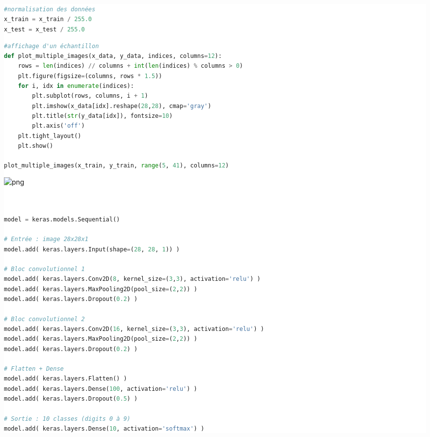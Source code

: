 
```python
#normalisation des données
x_train = x_train / 255.0
x_test = x_test / 255.0

```


```python
#affichage d'un échantillon 
def plot_multiple_images(x_data, y_data, indices, columns=12):
    rows = len(indices) // columns + int(len(indices) % columns > 0)
    plt.figure(figsize=(columns, rows * 1.5))
    for i, idx in enumerate(indices):
        plt.subplot(rows, columns, i + 1)
        plt.imshow(x_data[idx].reshape(28,28), cmap='gray')
        plt.title(str(y_data[idx]), fontsize=10)
        plt.axis('off')
    plt.tight_layout()
    plt.show()

plot_multiple_images(x_train, y_train, range(5, 41), columns=12)

```


    
![png](output_7_0.png)
    



```python


model = keras.models.Sequential()

# Entrée : image 28x28x1
model.add( keras.layers.Input(shape=(28, 28, 1)) )

# Bloc convolutionnel 1
model.add( keras.layers.Conv2D(8, kernel_size=(3,3), activation='relu') )
model.add( keras.layers.MaxPooling2D(pool_size=(2,2)) )
model.add( keras.layers.Dropout(0.2) )

# Bloc convolutionnel 2
model.add( keras.layers.Conv2D(16, kernel_size=(3,3), activation='relu') )
model.add( keras.layers.MaxPooling2D(pool_size=(2,2)) )
model.add( keras.layers.Dropout(0.2) )

# Flatten + Dense
model.add( keras.layers.Flatten() )
model.add( keras.layers.Dense(100, activation='relu') )
model.add( keras.layers.Dropout(0.5) )

# Sortie : 10 classes (digits 0 à 9)
model.add( keras.layers.Dense(10, activation='softmax') )

```
